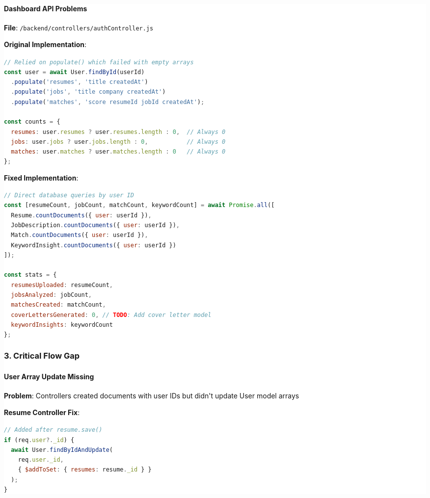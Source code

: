 #### **Dashboard API Problems**
**File**: `/backend/controllers/authController.js`

**Original Implementation**:
```javascript
// Relied on populate() which failed with empty arrays
const user = await User.findById(userId)
  .populate('resumes', 'title createdAt')
  .populate('jobs', 'title company createdAt')
  .populate('matches', 'score resumeId jobId createdAt');

const counts = {
  resumes: user.resumes ? user.resumes.length : 0,  // Always 0
  jobs: user.jobs ? user.jobs.length : 0,           // Always 0
  matches: user.matches ? user.matches.length : 0   // Always 0
};
```

**Fixed Implementation**:
```javascript
// Direct database queries by user ID
const [resumeCount, jobCount, matchCount, keywordCount] = await Promise.all([
  Resume.countDocuments({ user: userId }),
  JobDescription.countDocuments({ user: userId }),
  Match.countDocuments({ user: userId }),
  KeywordInsight.countDocuments({ user: userId })
]);

const stats = {
  resumesUploaded: resumeCount,
  jobsAnalyzed: jobCount,
  matchesCreated: matchCount,
  coverLettersGenerated: 0, // TODO: Add cover letter model
  keywordInsights: keywordCount
};
```

### 3. Critical Flow Gap

#### **User Array Update Missing**
**Problem**: Controllers created documents with user IDs but didn't update User model arrays

**Resume Controller Fix**:
```javascript
// Added after resume.save()
if (req.user?._id) {
  await User.findByIdAndUpdate(
    req.user._id,
    { $addToSet: { resumes: resume._id } }
  );
}
```
